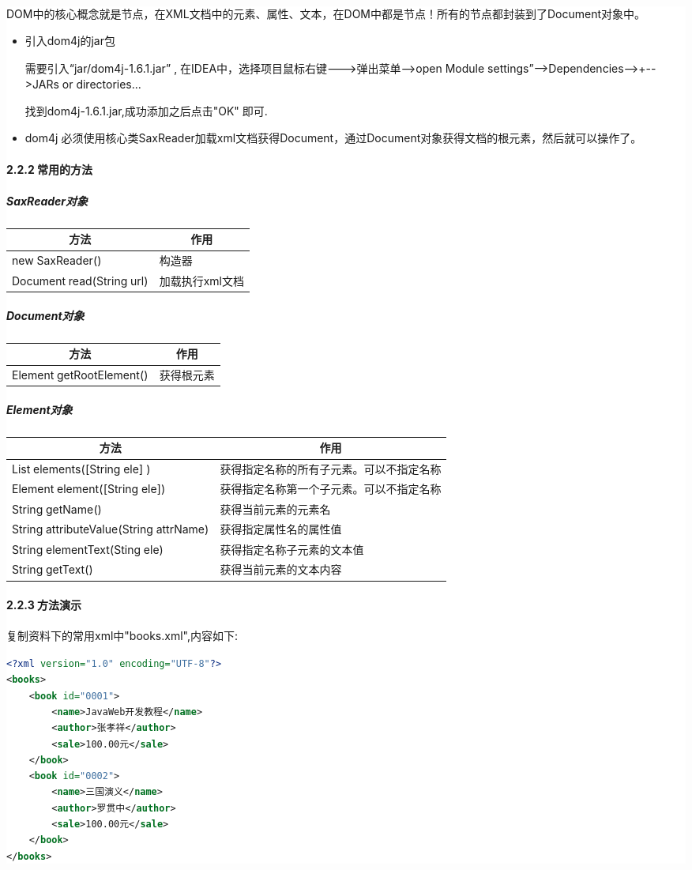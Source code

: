   DOM中的核心概念就是节点，在XML文档中的元素、属性、文本，在DOM中都是节点！所有的节点都封装到了Document对象中。

- 引入dom4j的jar包

  需要引入“jar/dom4j-1.6.1.jar” , 在IDEA中，选择项目鼠标右键--->弹出菜单-->open Module settings”-->Dependencies-->+-->JARs or directories...   

  找到dom4j-1.6.1.jar,成功添加之后点击"OK" 即可.

  



- dom4j 必须使用核心类SaxReader加载xml文档获得Document，通过Document对象获得文档的根元素，然后就可以操作了。

#### 2.2.2 常用的方法

##### SaxReader对象

| 方法                        | 作用        |
| ------------------------- | --------- |
| new SaxReader()           | 构造器       |
| Document read(String url) | 加载执行xml文档 |

##### Document对象

| 方法                       | 作用    |
| ------------------------ | ----- |
| Element getRootElement() | 获得根元素 |

##### Element对象

| 方法                                     | 作用                   |
| -------------------------------------- | -------------------- |
| List elements([String ele] )           | 获得指定名称的所有子元素。可以不指定名称 |
| Element element([String ele])          | 获得指定名称第一个子元素。可以不指定名称 |
| String getName()                       | 获得当前元素的元素名           |
| String attributeValue(String attrName) | 获得指定属性名的属性值          |
| String elementText(Sting ele)          | 获得指定名称子元素的文本值        |
| String getText()                       | 获得当前元素的文本内容          |

#### 2.2.3 方法演示

复制资料下的常用xml中"books.xml",内容如下:

```xml
<?xml version="1.0" encoding="UTF-8"?>
<books>
    <book id="0001">
        <name>JavaWeb开发教程</name>
        <author>张孝祥</author>
        <sale>100.00元</sale>
    </book>
    <book id="0002">
        <name>三国演义</name>
        <author>罗贯中</author>
        <sale>100.00元</sale>
    </book>
</books>
```
